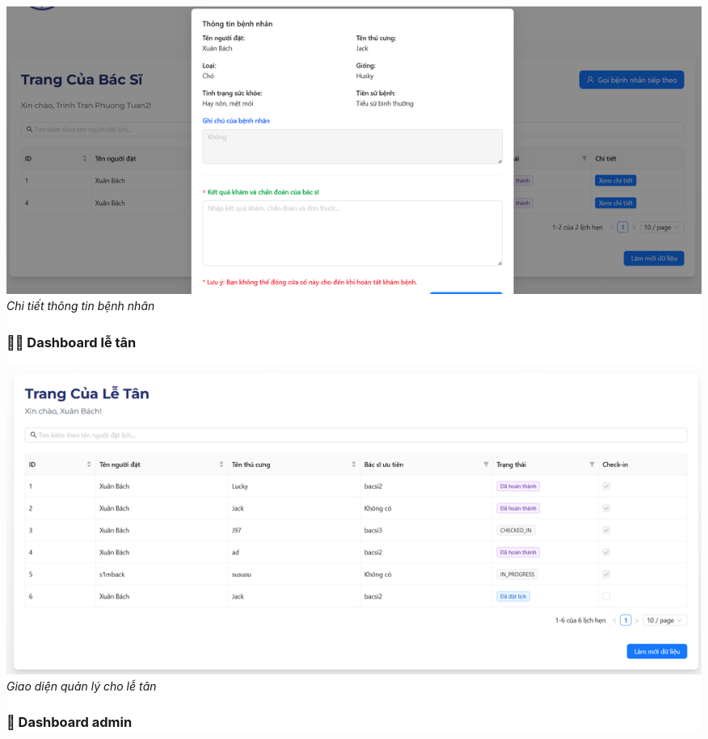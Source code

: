 ![Doctor 2](pic/doctor2.png)
*Chi tiết thông tin bệnh nhân*

### 👩‍💼 Dashboard lễ tân
![Receptionist](pic/receptionist.png)
*Giao diện quản lý cho lễ tân*

### 🔧 Dashboard admin